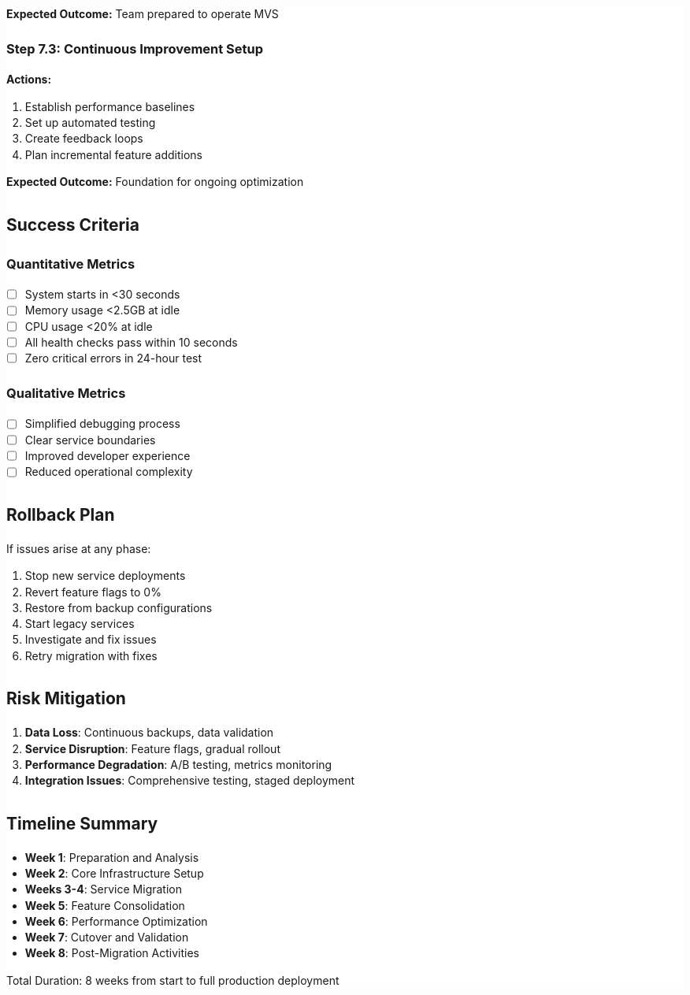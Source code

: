 **Expected Outcome:** Team prepared to operate MVS

### Step 7.3: Continuous Improvement Setup
**Actions:**
1. Establish performance baselines
2. Set up automated testing
3. Create feedback loops
4. Plan incremental feature additions

**Expected Outcome:** Foundation for ongoing optimization

## Success Criteria

### Quantitative Metrics
- [ ] System starts in <30 seconds
- [ ] Memory usage <2.5GB at idle
- [ ] CPU usage <20% at idle
- [ ] All health checks pass within 10 seconds
- [ ] Zero critical errors in 24-hour test

### Qualitative Metrics
- [ ] Simplified debugging process
- [ ] Clear service boundaries
- [ ] Improved developer experience
- [ ] Reduced operational complexity

## Rollback Plan

If issues arise at any phase:
1. Stop new service deployments
2. Revert feature flags to 0%
3. Restore from backup configurations
4. Start legacy services
5. Investigate and fix issues
6. Retry migration with fixes

## Risk Mitigation

1. **Data Loss**: Continuous backups, data validation
2. **Service Disruption**: Feature flags, gradual rollout
3. **Performance Degradation**: A/B testing, metrics monitoring
4. **Integration Issues**: Comprehensive testing, staged deployment

## Timeline Summary

- **Week 1**: Preparation and Analysis
- **Week 2**: Core Infrastructure Setup
- **Weeks 3-4**: Service Migration
- **Week 5**: Feature Consolidation
- **Week 6**: Performance Optimization
- **Week 7**: Cutover and Validation
- **Week 8**: Post-Migration Activities

Total Duration: 8 weeks from start to full production deployment